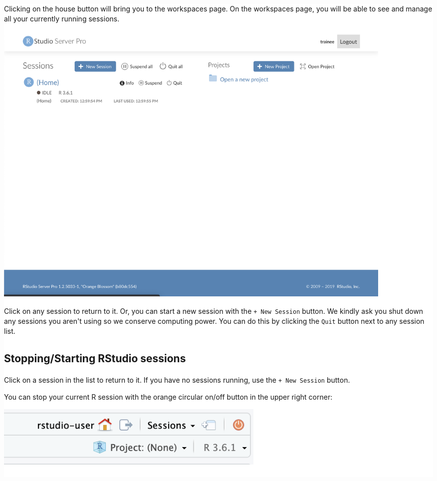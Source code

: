 Clicking on the house button will bring you to the workspaces page.
On the workspaces page, you will be able to see and manage all your currently running sessions.

<img src = "screenshots/rstudio-workspaces.png" width = "750">

Click on any session to return to it.
Or, you can start a new session with the `+ New Session` button.
We kindly ask you shut down any sessions you aren't using so we conserve computing power.
You can do this by clicking the `Quit` button next to any session list.

## Stopping/Starting RStudio sessions

Click on a session in the list to return to it.
If you have no sessions running, use the `+ New Session` button.

You can stop your current R session with the orange circular on/off button in the upper right corner:

<img src = "screenshots/rstudio-session-buttons.png" width = "500">
<br>
<br>
